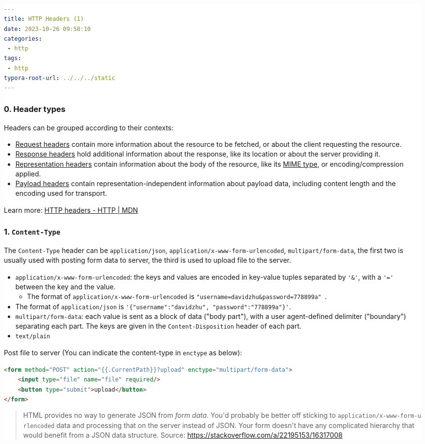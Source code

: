 ```yaml
---
title: HTTP Headers (1)
date: 2023-10-26 09:58:10
categories:
 - http
tags:
 - http
typora-root-url: ../../../static
---
```


### 0. Header types

Headers can be grouped according to their contexts:

- [Request headers](https://developer.mozilla.org/en-US/docs/Glossary/Request_header) contain more information about the resource to be fetched, or about the client requesting the resource.
- [Response headers](https://developer.mozilla.org/en-US/docs/Glossary/Response_header) hold additional information about the response, like its location or about the server providing it.
- [Representation headers](https://developer.mozilla.org/en-US/docs/Glossary/Representation_header) contain information about the body of the resource, like its [MIME type](https://developer.mozilla.org/en-US/docs/Web/HTTP/Basics_of_HTTP/MIME_types), or encoding/compression applied.
- [Payload headers](https://developer.mozilla.org/en-US/docs/Glossary/Payload_header) contain representation-independent information about payload data, including content length and the encoding used for transport.

Learn more: [HTTP headers - HTTP | MDN](https://developer.mozilla.org/en-US/docs/Web/HTTP/Headers)

### 1. `Content-Type` 

The `Content-Type` header can be `application/json`, `application/x-www-form-urlencoded`, `multipart/form-data`, the first two is usually used with posting form data to server, the third is used to upload file to the server.

- `application/x-www-form-urlencoded`: the keys and values are encoded in key-value tuples separated by `'&'`, with a `'='` between the key and the value. 
  - The format of `application/x-www-form-urlencoded` is `"username=davidzhu&password=778899a" `. 
- The format of `application/json` is `'{"username":"davidzhu", "password":"778899a"}'`. 
- `multipart/form-data`: each value is sent as a block of data ("body part"), with a user agent-defined delimiter ("boundary") separating each part. The keys are given in the `Content-Disposition` header of each part.
- `text/plain`

Post file to server (You can indicate the content-type in `enctype` as below):

```html
<form method="POST" action="{{.CurrentPath}}?upload" enctype="multipart/form-data">
    <input type="file" name="file" required/>
    <button type="submit">upload</button>
</form>
```

> HTML provides no way to generate JSON from *form data*. You'd probably be better off sticking to `application/x-www-form-urlencoded` data and processing that on the server instead of JSON. Your form doesn't have any complicated hierarchy that would benefit from a JSON data structure. Source: https://stackoverflow.com/a/22195153/16317008
>
